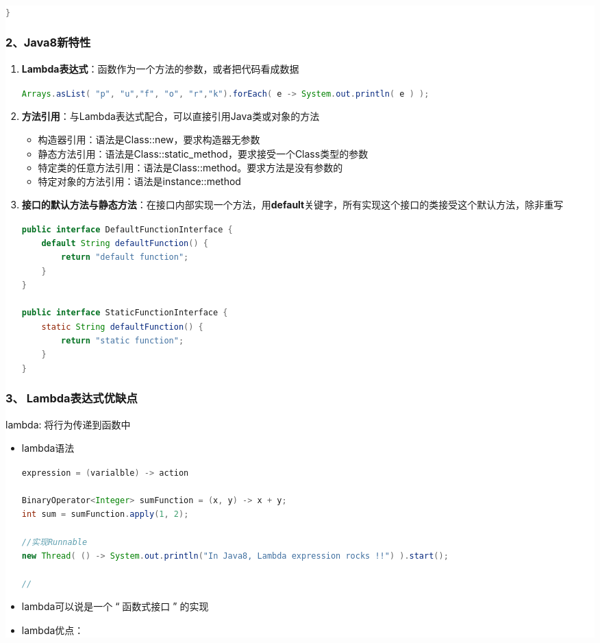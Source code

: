 ```java
}
```



### 2、Java8新特性

1. **Lambda表达式**：函数作为一个方法的参数，或者把代码看成数据

   ```java
   Arrays.asList( "p", "u","f", "o", "r","k").forEach( e -> System.out.println( e ) );
   ```

2. **方法引用**：与Lambda表达式配合，可以直接引用Java类或对象的方法

   - 构造器引用：语法是Class::new，要求构造器无参数
   - 静态方法引用：语法是Class::static_method，要求接受一个Class类型的参数
   - 特定类的任意方法引用：语法是Class::method。要求方法是没有参数的
   - 特定对象的方法引用：语法是instance::method

3. **接口的默认方法与静态方法**：在接口内部实现一个方法，用**default**关键字，所有实现这个接口的类接受这个默认方法，除非重写

   ```java
   public interface DefaultFunctionInterface {
       default String defaultFunction() {
           return "default function";
       }
   }
   
   public interface StaticFunctionInterface {
       static String defaultFunction() {
           return "static function";
       }
   }
   ```

### 3、 Lambda表达式优缺点

lambda: 将行为传递到函数中

- lambda语法

  ```java
  expression = (varialble) -> action
  
  BinaryOperator<Integer> sumFunction = (x, y) -> x + y;
  int sum = sumFunction.apply(1, 2);
  
  //实现Runnable
  new Thread( () -> System.out.println("In Java8, Lambda expression rocks !!") ).start();
  
  //
  ```

- lambda可以说是一个 “ 函数式接口 ” 的实现

- lambda优点：
